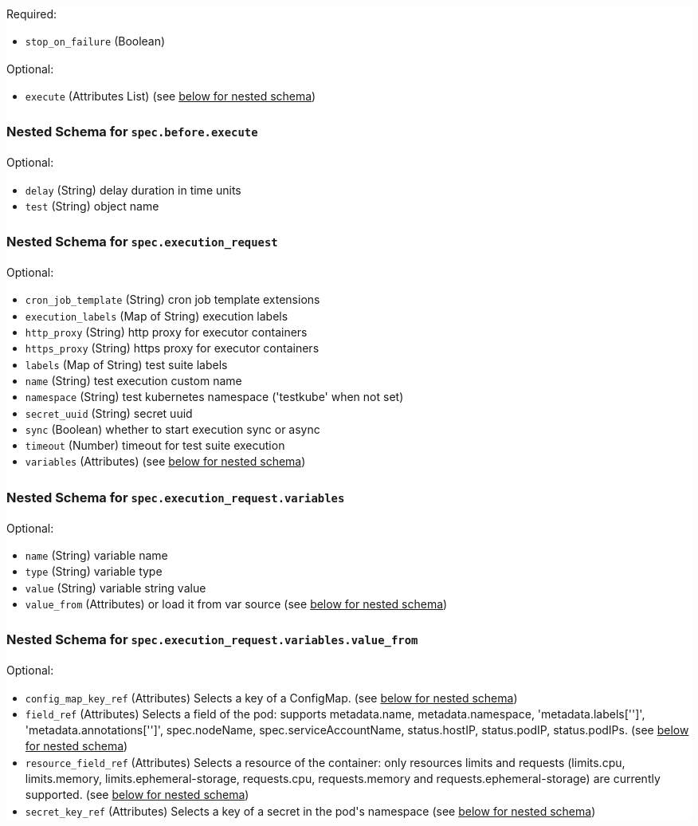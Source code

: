 Required:

- `stop_on_failure` (Boolean)

Optional:

- `execute` (Attributes List) (see [below for nested schema](#nestedatt--spec--before--execute))

<a id="nestedatt--spec--before--execute"></a>
### Nested Schema for `spec.before.execute`

Optional:

- `delay` (String) delay duration in time units
- `test` (String) object name



<a id="nestedatt--spec--execution_request"></a>
### Nested Schema for `spec.execution_request`

Optional:

- `cron_job_template` (String) cron job template extensions
- `execution_labels` (Map of String) execution labels
- `http_proxy` (String) http proxy for executor containers
- `https_proxy` (String) https proxy for executor containers
- `labels` (Map of String) test suite labels
- `name` (String) test execution custom name
- `namespace` (String) test kubernetes namespace ('testkube' when not set)
- `secret_uuid` (String) secret uuid
- `sync` (Boolean) whether to start execution sync or async
- `timeout` (Number) timeout for test suite execution
- `variables` (Attributes) (see [below for nested schema](#nestedatt--spec--execution_request--variables))

<a id="nestedatt--spec--execution_request--variables"></a>
### Nested Schema for `spec.execution_request.variables`

Optional:

- `name` (String) variable name
- `type` (String) variable type
- `value` (String) variable string value
- `value_from` (Attributes) or load it from var source (see [below for nested schema](#nestedatt--spec--execution_request--variables--value_from))

<a id="nestedatt--spec--execution_request--variables--value_from"></a>
### Nested Schema for `spec.execution_request.variables.value_from`

Optional:

- `config_map_key_ref` (Attributes) Selects a key of a ConfigMap. (see [below for nested schema](#nestedatt--spec--execution_request--variables--value_from--config_map_key_ref))
- `field_ref` (Attributes) Selects a field of the pod: supports metadata.name, metadata.namespace, 'metadata.labels['<KEY>']', 'metadata.annotations['<KEY>']', spec.nodeName, spec.serviceAccountName, status.hostIP, status.podIP, status.podIPs. (see [below for nested schema](#nestedatt--spec--execution_request--variables--value_from--field_ref))
- `resource_field_ref` (Attributes) Selects a resource of the container: only resources limits and requests (limits.cpu, limits.memory, limits.ephemeral-storage, requests.cpu, requests.memory and requests.ephemeral-storage) are currently supported. (see [below for nested schema](#nestedatt--spec--execution_request--variables--value_from--resource_field_ref))
- `secret_key_ref` (Attributes) Selects a key of a secret in the pod's namespace (see [below for nested schema](#nestedatt--spec--execution_request--variables--value_from--secret_key_ref))
